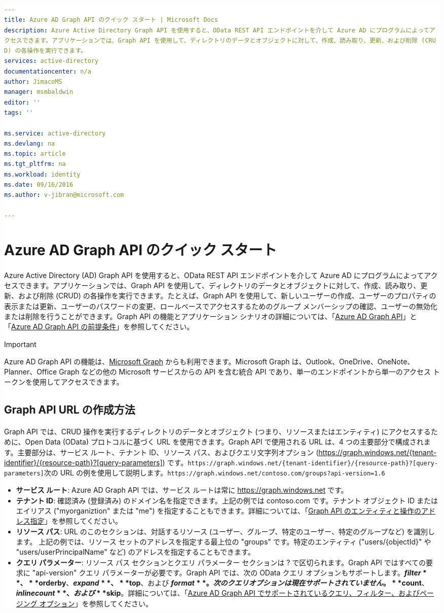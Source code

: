 ```yaml
---
title: Azure AD Graph API のクイック スタート | Microsoft Docs
description: Azure Active Directory Graph API を使用すると、OData REST API エンドポイントを介して Azure AD にプログラムによってアクセスできます。アプリケーションでは、Graph API を使用して、ディレクトリのデータとオブジェクトに対して、作成、読み取り、更新、および削除 (CRUD) の各操作を実行できます。
services: active-directory
documentationcenter: n/a
author: JimacoMS
manager: msmbaldwin
editor: ''
tags: ''

ms.service: active-directory
ms.devlang: na
ms.topic: article
ms.tgt_pltfrm: na
ms.workload: identity
ms.date: 09/16/2016
ms.author: v-jibran@microsoft.com

---
```

# Azure AD Graph API のクイック スタート
Azure Active Directory (AD) Graph API を使用すると、OData REST API エンドポイントを介して Azure AD にプログラムによってアクセスできます。アプリケーションでは、Graph API を使用して、ディレクトリのデータとオブジェクトに対して、作成、読み取り、更新、および削除 (CRUD) の各操作を実行できます。たとえば、Graph API を使用して、新しいユーザーの作成、ユーザーのプロパティの表示または更新、ユーザーのパスワードの変更、ロールベースでアクセスするためのグループ メンバーシップの確認、ユーザーの無効化または削除を行うことができます。Graph API の機能とアプリケーション シナリオの詳細については、「[Azure AD Graph API](https://msdn.microsoft.com/Library/Azure/Ad/Graph/api/api-catalog)」と「[Azure AD Graph API の前提条件](https://msdn.microsoft.com/library/hh974476.aspx)」を参照してください。

> [!IMPORTANT]
> Azure AD Graph API の機能は、[Microsoft Graph](https://graph.microsoft.io/) からも利用できます。Microsoft Graph は、Outlook、OneDrive、OneNote、Planner、Office Graph などの他の Microsoft サービスからの API を含む統合 API であり、単一のエンドポイントから単一のアクセス トークンを使用してアクセスできます。
> 
> 

## Graph API URL の作成方法
Graph API では、CRUD 操作を実行するディレクトリのデータとオブジェクト (つまり、リソースまたはエンティティ) にアクセスするために、Open Data (OData) プロトコルに基づく URL を使用できます。Graph API で使用される URL は、4 つの主要部分で構成されます。主要部分は、サービス ルート、テナント ID、リソース パス、およびクエリ文字列オプション (https://graph.windows.net/{tenant-identifier}/{resource-path}?[query-parameters]) です。`https://graph.windows.net/{tenant-identifier}/{resource-path}?[query-parameters]`次の URL の例を使用して説明します。`https://graph.windows.net/contoso.com/groups?api-version=1.6`

* **サービス ルート**: Azure AD Graph API では、サービス ルートは常に https://graph.windows.net です。
* **テナント ID**: 確認済み (登録済み) のドメイン名を指定できます。上記の例では contoso.com です。テナント オブジェクト ID またはエイリアス ("myorganiztion" または "me") を指定することもできます。詳細については、「[Graph API のエンティティと操作のアドレス指定](https://msdn.microsoft.com/Library/Azure/Ad/Graph/howto/azure-ad-graph-api-operations-overview)」を参照してください。
* **リソース パス**: URL のこのセクションは、対話するリソース (ユーザー、グループ、特定のユーザー、特定のグループなど) を識別します。 上記の例では、リソース セットのアドレスを指定する最上位の "groups" です。特定のエンティティ ("users/{objectId}" や "users/userPrincipalName" など) のアドレスを指定することもできます。
* **クエリ パラメーター**: リソース パス セクションとクエリ パラメーター セクションは ? で区切られます。Graph API ではすべての要求に "api-version" クエリ パラメーターが必要です。Graph API では、次の OData クエリ オプションもサポートします。**$filter**、**$orderby**、**$expand**、**$top**、および **$format**。次のクエリ オプションは現在サポートされていません。**$count**、**$inlinecount**、および **$skip**。詳細については、「[Azure AD Graph API でサポートされているクエリ、フィルター、およびページング オプション](https://msdn.microsoft.com/Library/Azure/Ad/Graph/howto/azure-ad-graph-api-supported-queries-filters-and-paging-options)」を参照してください。
